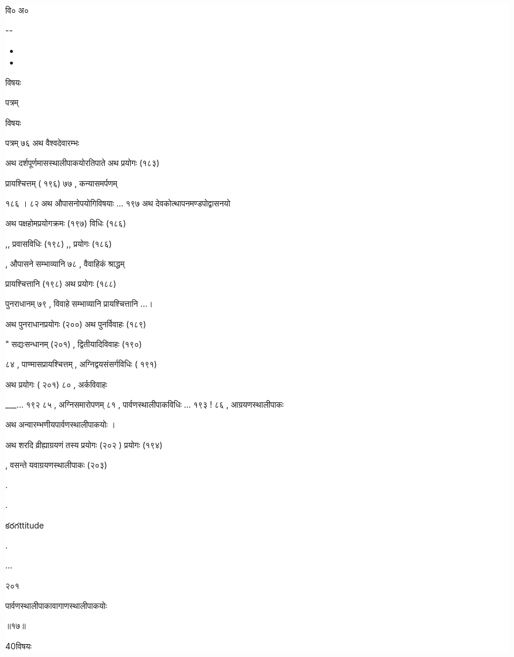 वि० अ० 

-- 

- 

- 

विषयः 

पत्रम् 

विषयः 

पत्रम् ७६ अथ वैश्वदेवारम्भः 

अथ दर्शपूर्णमासस्थालीपाकयोरतिपाते अथ प्रयोगः (१८३) 

प्रायश्चित्तम् ( १९६) ७७ , कन्यासमर्पणम् 

१८६ । ८२ अथ औपासनोपयोगिविषयाः ... १९७ अथ देवकोत्थापनमण्डपोद्वासनयो 

अथ पक्षहोमप्रयोगक्रमः (१९७) विधिः (१८६) 

,, प्रवासविधिः (१९८) ,, प्रयोगः (१८६) 

, औपासने सम्भाव्यानि ७८ , वैवाहिकं श्राद्धम् 

प्रायश्चित्तानि (१९८) अथ प्रयोगः (१८८) 

पुनराधानम् ७९ , विवाहे सम्भाव्यानि प्रायश्चित्तानि ...। 

अथ पुनराधानप्रयोगः (२००) अथ पुनर्विवाहः (१८९) 

" सद्यःसन्धानम् (२०१) , द्वितीयादिविवाहः (१९०) 

८४ , पाण्मासप्रायश्चित्तम् , अग्निद्वयसंसर्गविधिः ( १९१) 

अथ प्रयोगः ( २०१) ८० , अर्कविवाहः 

___... १९२ ८५ , अग्निसमारोपणम् ८१ , पार्वणस्थालीपाकविधिः ... १९३ ! ८६ , आग्रयणस्थालीपाकः 

अथ अन्वारम्भणीयपार्वणस्थालीपाकयोः । 

अथ शरदि व्रीह्याग्रयणं तस्य प्रयोगः (२०२ ) प्रयोगः (१९४) 

, वसन्ते यवाग्रयणस्थालीपाकः (२०३) 

. 

. 

కరగttitude 

. 

... 

२०१ 

पार्वणस्थालीपाकावागाणस्थालीपाकयोः 

॥१७॥ 

40विषयः 
